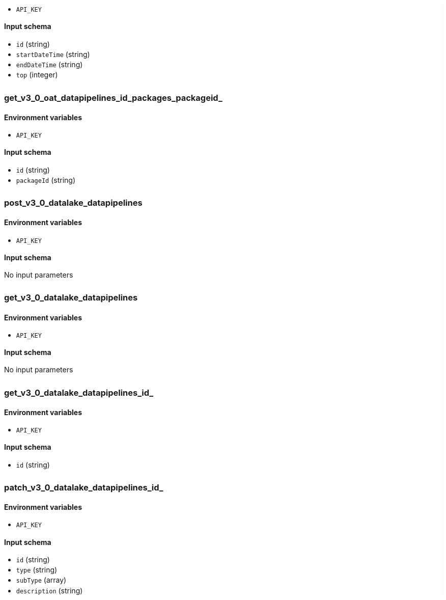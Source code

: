 - `API_KEY`

**Input schema**

- `id` (string)
- `startDateTime` (string)
- `endDateTime` (string)
- `top` (integer)

### get_v3_0_oat_datapipelines_id_packages_packageid_

**Environment variables**

- `API_KEY`

**Input schema**

- `id` (string)
- `packageId` (string)

### post_v3_0_datalake_datapipelines

**Environment variables**

- `API_KEY`

**Input schema**

No input parameters

### get_v3_0_datalake_datapipelines

**Environment variables**

- `API_KEY`

**Input schema**

No input parameters

### get_v3_0_datalake_datapipelines_id_

**Environment variables**

- `API_KEY`

**Input schema**

- `id` (string)

### patch_v3_0_datalake_datapipelines_id_

**Environment variables**

- `API_KEY`

**Input schema**

- `id` (string)
- `type` (string)
- `subType` (array)
- `description` (string)
